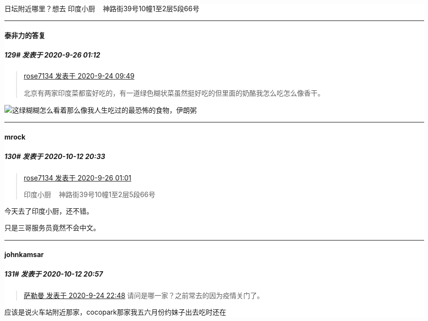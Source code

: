 日坛附近哪里？想去</blockquote>
印度小厨    神路街39号10幢1至2层5段66号







*****

####  泰非力的答复  
##### 129#       发表于 2020-9-26 01:12



<blockquote><a href="httphttps://bbs.saraba1st.com/2b/forum.php?mod=redirect&amp;goto=findpost&amp;pid=48833700&amp;ptid=1961573" target="_blank">rose7134 发表于 2020-9-24 09:49</a>

北京有两家印度菜都蛮好吃的，有一道绿色糊状菜虽然挺好吃的但里面的奶酪我怎么吃怎么像香干。</blockquote>
<img src="https://static.saraba1st.com/image/smiley/face2017/101.png" referrerpolicy="no-referrer">这绿糊糊怎么看着那么像我人生吃过的最恐怖的食物，伊朗粥







*****

####  mrock  
##### 130#       发表于 2020-10-12 20:33



<blockquote><a href="httphttps://bbs.saraba1st.com/2b/forum.php?mod=redirect&amp;goto=findpost&amp;pid=48856867&amp;ptid=1961573" target="_blank">rose7134 发表于 2020-9-26 01:01</a>

印度小厨    神路街39号10幢1至2层5段66号</blockquote>
今天去了印度小厨，还不错。

只是三哥服务员竟然不会中文。







*****

####  johnkamsar  
##### 131#       发表于 2020-10-12 20:57



<blockquote><a href="httphttps://bbs.saraba1st.com/2b/forum.php?mod=redirect&amp;goto=findpost&amp;pid=48843259&amp;ptid=1961573" target="_blank">萨勒曼 发表于 2020-9-24 22:48</a>
请问是哪一家？之前常去的因为疫情关门了。</blockquote>
应该是说火车站附近那家，cocopark那家我五六月份约妹子出去吃时还在






